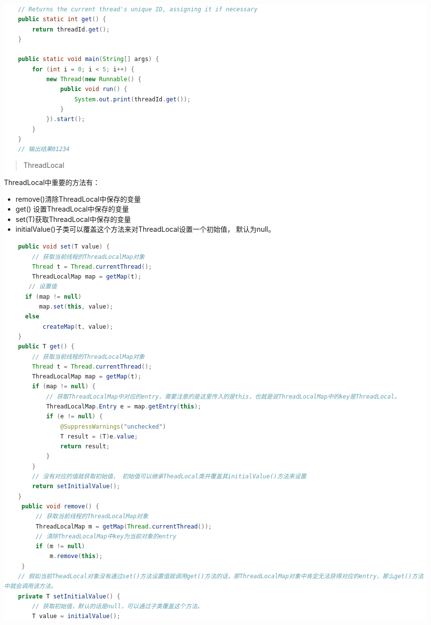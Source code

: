 ```java
    // Returns the current thread's unique ID, assigning it if necessary
    public static int get() {
        return threadId.get();
    }

    public static void main(String[] args) {
        for (int i = 0; i < 5; i++) {
            new Thread(new Runnable() {
                public void run() {
                    System.out.print(threadId.get());
                }
            }).start();
        }
    }
    // 输出结果01234
```

> ThreadLocal

ThreadLocal中重要的方法有：

- remove()清除ThreadLocal中保存的变量
- get() 设置ThreadLocal中保存的变量
- set(T)获取ThreadLocal中保存的变量
- initialValue()子类可以覆盖这个方法来对ThreadLocal设置一个初始值， 默认为null。

~~~java
	public void set(T value) {
    	// 获取当前线程的ThreadLocalMap对象
    	Thread t = Thread.currentThread();
	    ThreadLocalMap map = getMap(t);
 	   // 设置值
  	  if (map != null)
  	      map.set(this, value);
  	  else
     	   createMap(t, value);
	}
    public T get() {
        // 获取当前线程的ThreadLocalMap对象
        Thread t = Thread.currentThread();
        ThreadLocalMap map = getMap(t);
        if (map != null) {
            // 获取ThreadLocalMap中对应的entry，需要注意的是这里传入的是this，也就是说ThreadLocalMap中的key是ThreadLocal。
            ThreadLocalMap.Entry e = map.getEntry(this);
            if (e != null) {
                @SuppressWarnings("unchecked")
                T result = (T)e.value;
                return result;
            }
        }
        // 没有对应的值就获取初始值， 初始值可以继承TheadLocal类并覆盖其initialValue()方法来设置
        return setInitialValue();
    }
     public void remove() {
         // 获取当前线程的ThreadLocalMap对象
         ThreadLocalMap m = getMap(Thread.currentThread());
         // 清除ThreadLocalMap中key为当前对象的entry
         if (m != null)
             m.remove(this);
     }
	// 假如当前TheadLocal对象没有通过set()方法设置值就调用get()方法的话，那ThreadLocalMap对象中肯定无法获得对应的entry，那么get()方法中就会调用该方法。
	private T setInitialValue() {
        // 获取初始值，默认的话是null，可以通过子类覆盖这个方法。
        T value = initialValue();
~~~
